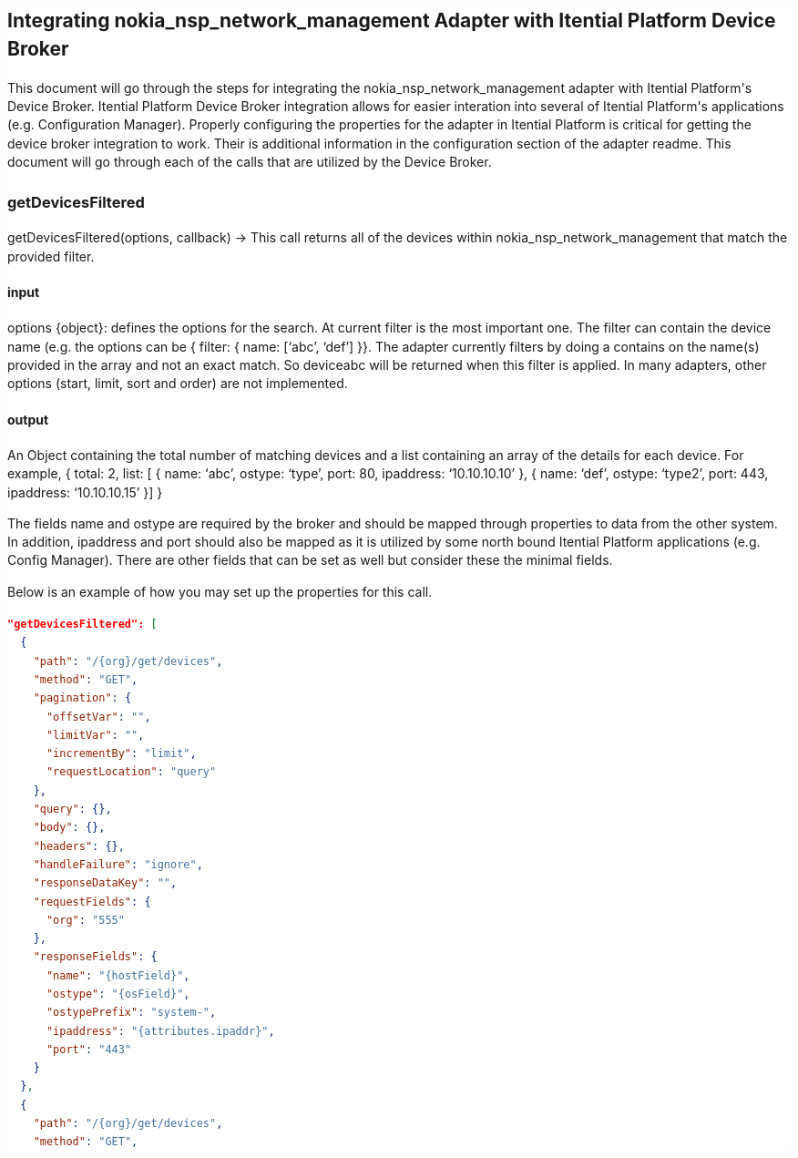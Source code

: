 ## Integrating nokia_nsp_network_management Adapter with Itential Platform Device Broker

This document will go through the steps for integrating the nokia_nsp_network_management adapter with Itential Platform's Device Broker. Itential Platform Device Broker integration allows for easier interation into several of Itential Platform's applications (e.g. Configuration Manager). Properly configuring the properties for the adapter in Itential Platform is critical for getting the device broker integration to work. Their is additional information in the configuration section of the adapter readme. This document will go through each of the calls that are utilized by the Device Broker.

### getDevicesFiltered
getDevicesFiltered(options, callback) → This call returns all of the devices within nokia_nsp_network_management that match the provided filter.

#### input

options {object}: defines the options for the search. At current filter is the most important one. The filter can contain the device name (e.g. the options can be { filter: { name: [‘abc’,  ‘def’] }}. The adapter currently filters by doing a contains on the name(s) provided in the array and not an exact match. So deviceabc will be returned when this filter is applied. In many adapters, other options (start, limit, sort and order) are not implemented.

#### output

An Object containing the total number of matching devices and a list containing an array of the details for each device. For example, { total: 2, list: [ { name: ‘abc’, ostype: ‘type’, port: 80, ipaddress: ‘10.10.10.10’ }, { name: ‘def’, ostype: ‘type2’, port: 443, ipaddress: ‘10.10.10.15’ }] }

The fields name and ostype are required by the broker and should be mapped through properties to data from the other system. In addition, ipaddress and port should also be mapped as it is utilized by some north bound Itential Platform applications (e.g. Config Manager). There are other fields that can be set as well but consider these the minimal fields.

Below is an example of how you may set up the properties for this call.

```json
"getDevicesFiltered": [
  {
    "path": "/{org}/get/devices",
    "method": "GET",
    "pagination": {
      "offsetVar": "",
      "limitVar": "",
      "incrementBy": "limit",
      "requestLocation": "query"
    },
    "query": {},
    "body": {},
    "headers": {},
    "handleFailure": "ignore",
    "responseDataKey": "",
    "requestFields": {
      "org": "555"
    },
    "responseFields": {
      "name": "{hostField}",
      "ostype": "{osField}",
      "ostypePrefix": "system-",
      "ipaddress": "{attributes.ipaddr}",
      "port": "443"
    }
  },
  {
    "path": "/{org}/get/devices",
    "method": "GET",
```